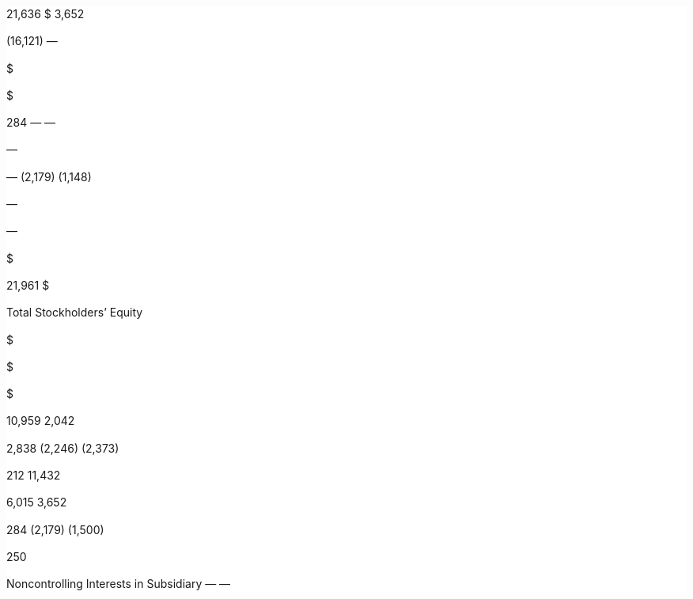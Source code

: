 21,636  $
3,652

(16,121)
—

$

$

284
—
—

—

—
(2,179)
(1,148)

—

—

$

21,961  $

Total
Stockholders’
Equity

$

$

$

10,959
2,042

2,838
(2,246)
(2,373)

212
11,432

6,015
3,652

284
(2,179)
(1,500)

250

Noncontrolling
Interests in
Subsidiary
—
—

